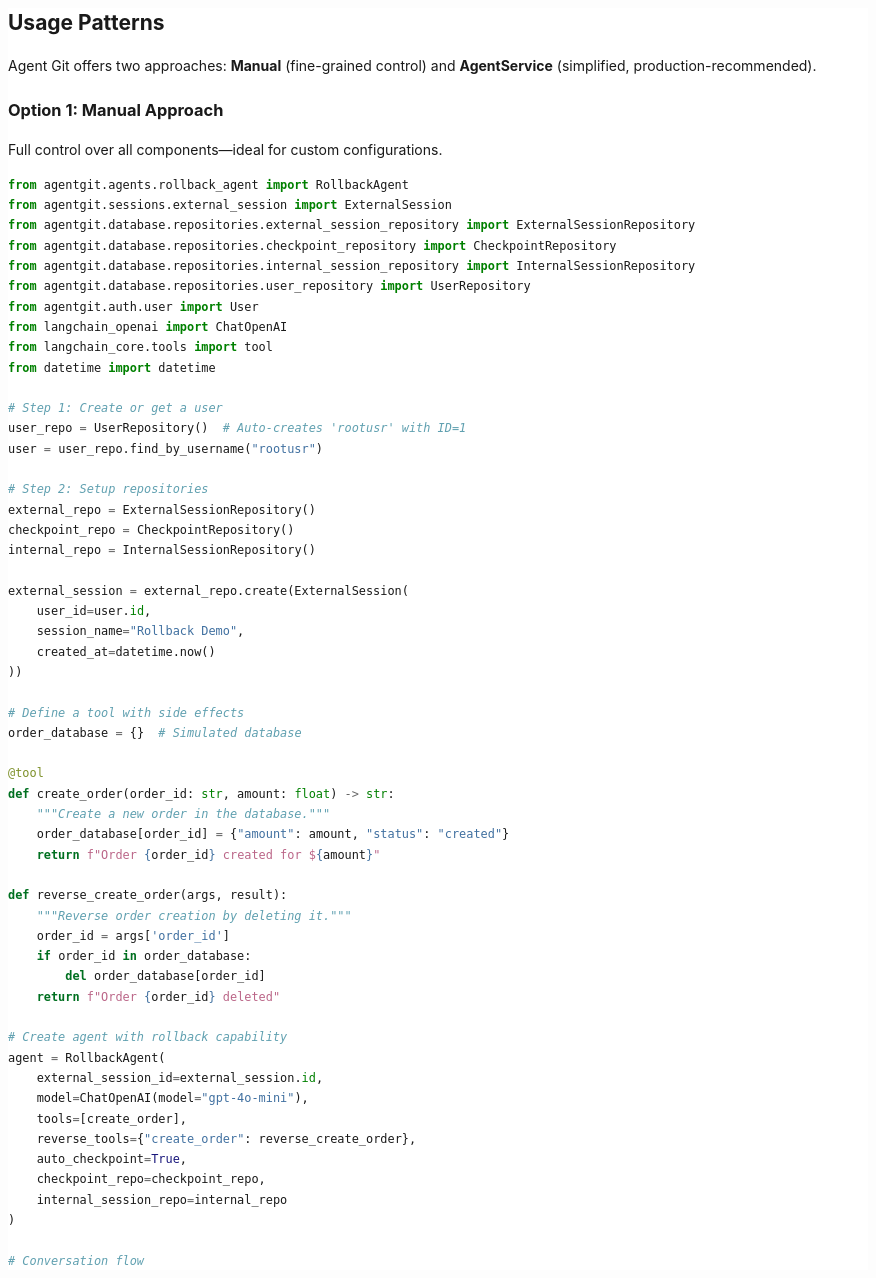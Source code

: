 ## Usage Patterns

Agent Git offers two approaches: **Manual** (fine-grained control) and **AgentService** (simplified, production-recommended).

### Option 1: Manual Approach

Full control over all components—ideal for custom configurations.

```python
from agentgit.agents.rollback_agent import RollbackAgent
from agentgit.sessions.external_session import ExternalSession
from agentgit.database.repositories.external_session_repository import ExternalSessionRepository
from agentgit.database.repositories.checkpoint_repository import CheckpointRepository
from agentgit.database.repositories.internal_session_repository import InternalSessionRepository
from agentgit.database.repositories.user_repository import UserRepository
from agentgit.auth.user import User
from langchain_openai import ChatOpenAI
from langchain_core.tools import tool
from datetime import datetime

# Step 1: Create or get a user
user_repo = UserRepository()  # Auto-creates 'rootusr' with ID=1
user = user_repo.find_by_username("rootusr")

# Step 2: Setup repositories
external_repo = ExternalSessionRepository()
checkpoint_repo = CheckpointRepository()
internal_repo = InternalSessionRepository()

external_session = external_repo.create(ExternalSession(
    user_id=user.id,
    session_name="Rollback Demo",
    created_at=datetime.now()
))

# Define a tool with side effects
order_database = {}  # Simulated database

@tool
def create_order(order_id: str, amount: float) -> str:
    """Create a new order in the database."""
    order_database[order_id] = {"amount": amount, "status": "created"}
    return f"Order {order_id} created for ${amount}"

def reverse_create_order(args, result):
    """Reverse order creation by deleting it."""
    order_id = args['order_id']
    if order_id in order_database:
        del order_database[order_id]
    return f"Order {order_id} deleted"

# Create agent with rollback capability
agent = RollbackAgent(
    external_session_id=external_session.id,
    model=ChatOpenAI(model="gpt-4o-mini"),
    tools=[create_order],
    reverse_tools={"create_order": reverse_create_order},
    auto_checkpoint=True,
    checkpoint_repo=checkpoint_repo,
    internal_session_repo=internal_repo
)

# Conversation flow
```